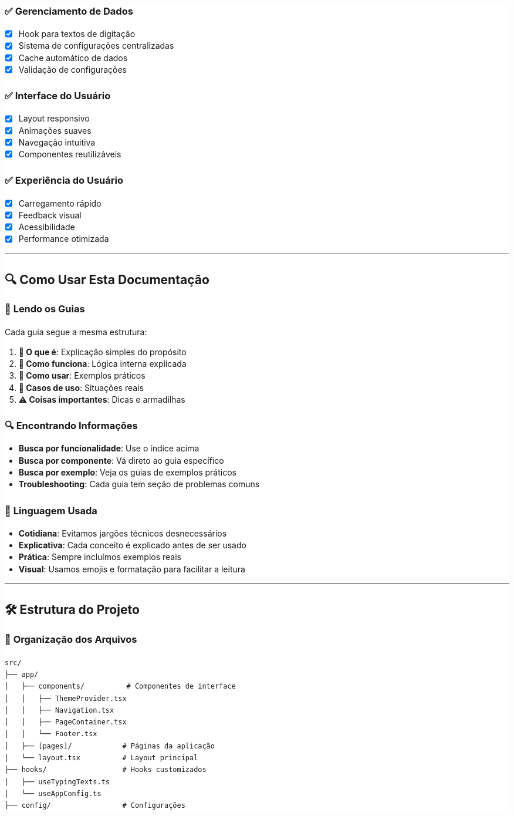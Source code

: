 ### ✅ **Gerenciamento de Dados**
- [x] Hook para textos de digitação
- [x] Sistema de configurações centralizadas
- [x] Cache automático de dados
- [x] Validação de configurações

### ✅ **Interface do Usuário**
- [x] Layout responsivo
- [x] Animações suaves
- [x] Navegação intuitiva
- [x] Componentes reutilizáveis

### ✅ **Experiência do Usuário**
- [x] Carregamento rápido
- [x] Feedback visual
- [x] Acessibilidade
- [x] Performance otimizada

---

## 🔍 Como Usar Esta Documentação

### 📖 **Lendo os Guias**
Cada guia segue a mesma estrutura:
1. **📖 O que é**: Explicação simples do propósito
2. **🔧 Como funciona**: Lógica interna explicada
3. **🚀 Como usar**: Exemplos práticos
4. **🎯 Casos de uso**: Situações reais
5. **⚠️ Coisas importantes**: Dicas e armadilhas

### 🔍 **Encontrando Informações**
- **Busca por funcionalidade**: Use o índice acima
- **Busca por componente**: Vá direto ao guia específico
- **Busca por exemplo**: Veja os guias de exemplos práticos
- **Troubleshooting**: Cada guia tem seção de problemas comuns

### 🎯 **Linguagem Usada**
- **Cotidiana**: Evitamos jargões técnicos desnecessários
- **Explicativa**: Cada conceito é explicado antes de ser usado
- **Prática**: Sempre incluímos exemplos reais
- **Visual**: Usamos emojis e formatação para facilitar a leitura

---

## 🛠️ Estrutura do Projeto

### 📁 **Organização dos Arquivos**
```
src/
├── app/
│   ├── components/          # Componentes de interface
│   │   ├── ThemeProvider.tsx
│   │   ├── Navigation.tsx
│   │   ├── PageContainer.tsx
│   │   └── Footer.tsx
│   ├── [pages]/            # Páginas da aplicação
│   └── layout.tsx          # Layout principal
├── hooks/                  # Hooks customizados
│   ├── useTypingTexts.ts
│   └── useAppConfig.ts
├── config/                 # Configurações
```